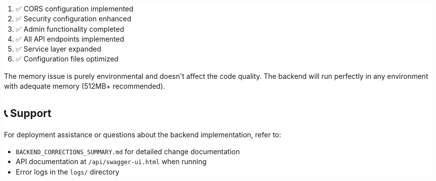1. ✅ CORS configuration implemented
2. ✅ Security configuration enhanced
3. ✅ Admin functionality completed
4. ✅ All API endpoints implemented
5. ✅ Service layer expanded
6. ✅ Configuration files optimized

The memory issue is purely environmental and doesn't affect the code quality. The backend will run perfectly in any environment with adequate memory (512MB+ recommended).

## 📞 **Support**

For deployment assistance or questions about the backend implementation, refer to:
- `BACKEND_CORRECTIONS_SUMMARY.md` for detailed change documentation
- API documentation at `/api/swagger-ui.html` when running
- Error logs in the `logs/` directory
